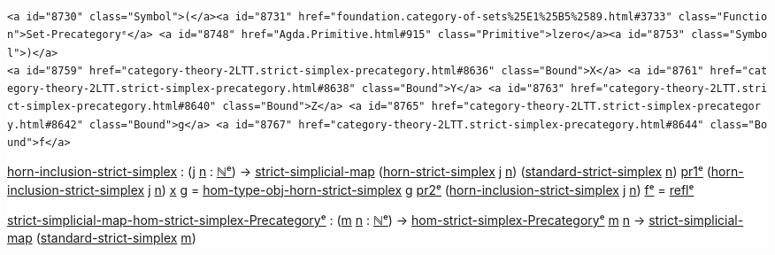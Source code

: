     <a id="8730" class="Symbol">(</a><a id="8731" href="foundation.category-of-sets%25E1%25B5%2589.html#3733" class="Function">Set-Precategoryᵉ</a> <a id="8748" href="Agda.Primitive.html#915" class="Primitive">lzero</a><a id="8753" class="Symbol">)</a>
    <a id="8759" href="category-theory-2LTT.strict-simplex-precategory.html#8636" class="Bound">X</a> <a id="8761" href="category-theory-2LTT.strict-simplex-precategory.html#8638" class="Bound">Y</a> <a id="8763" href="category-theory-2LTT.strict-simplex-precategory.html#8640" class="Bound">Z</a> <a id="8765" href="category-theory-2LTT.strict-simplex-precategory.html#8642" class="Bound">g</a> <a id="8767" href="category-theory-2LTT.strict-simplex-precategory.html#8644" class="Bound">f</a>

<a id="horn-inclusion-strict-simplex"></a><a id="8770" href="category-theory-2LTT.strict-simplex-precategory.html#8770" class="Function">horn-inclusion-strict-simplex</a> <a id="8800" class="Symbol">:</a>
  <a id="8804" class="Symbol">(</a><a id="8805" href="category-theory-2LTT.strict-simplex-precategory.html#8805" class="Bound">j</a> <a id="8807" href="category-theory-2LTT.strict-simplex-precategory.html#8807" class="Bound">n</a> <a id="8809" class="Symbol">:</a> <a id="8811" href="elementary-number-theory.natural-numbers%25E1%25B5%2589.html#783" class="Datatype">ℕᵉ</a><a id="8813" class="Symbol">)</a> <a id="8815" class="Symbol">→</a>
  <a id="8819" href="category-theory-2LTT.strict-simplex-precategory.html#8241" class="Function">strict-simplicial-map</a>
    <a id="8845" class="Symbol">(</a><a id="8846" href="category-theory-2LTT.strict-simplex-precategory.html#7807" class="Function">horn-strict-simplex</a> <a id="8866" href="category-theory-2LTT.strict-simplex-precategory.html#8805" class="Bound">j</a> <a id="8868" href="category-theory-2LTT.strict-simplex-precategory.html#8807" class="Bound">n</a><a id="8869" class="Symbol">)</a>
    <a id="8875" class="Symbol">(</a><a id="8876" href="category-theory-2LTT.strict-simplex-precategory.html#5870" class="Function">standard-strict-simplex</a> <a id="8900" href="category-theory-2LTT.strict-simplex-precategory.html#8807" class="Bound">n</a><a id="8901" class="Symbol">)</a>
<a id="8903" href="foundation.dependent-pair-types%25E1%25B5%2589.html#697" class="Field">pr1ᵉ</a> <a id="8908" class="Symbol">(</a><a id="8909" href="category-theory-2LTT.strict-simplex-precategory.html#8770" class="Function">horn-inclusion-strict-simplex</a> <a id="8939" href="category-theory-2LTT.strict-simplex-precategory.html#8939" class="Bound">j</a> <a id="8941" href="category-theory-2LTT.strict-simplex-precategory.html#8941" class="Bound">n</a><a id="8942" class="Symbol">)</a> <a id="8944" href="category-theory-2LTT.strict-simplex-precategory.html#8944" class="Bound">x</a> <a id="8946" href="category-theory-2LTT.strict-simplex-precategory.html#8946" class="Bound">g</a> <a id="8948" class="Symbol">=</a>
  <a id="8952" href="category-theory-2LTT.strict-simplex-precategory.html#6223" class="Field">hom-type-obj-horn-strict-simplex</a> <a id="8985" href="category-theory-2LTT.strict-simplex-precategory.html#8946" class="Bound">g</a>
<a id="8987" href="foundation.dependent-pair-types%25E1%25B5%2589.html#711" class="Field">pr2ᵉ</a> <a id="8992" class="Symbol">(</a><a id="8993" href="category-theory-2LTT.strict-simplex-precategory.html#8770" class="Function">horn-inclusion-strict-simplex</a> <a id="9023" href="category-theory-2LTT.strict-simplex-precategory.html#9023" class="Bound">j</a> <a id="9025" href="category-theory-2LTT.strict-simplex-precategory.html#9025" class="Bound">n</a><a id="9026" class="Symbol">)</a> <a id="9028" href="category-theory-2LTT.strict-simplex-precategory.html#9028" class="Bound">fᵉ</a> <a id="9031" class="Symbol">=</a> <a id="9033" href="foundation-core.identity-types%25E1%25B5%2589.html#2694" class="InductiveConstructor">reflᵉ</a>

<a id="strict-simplicial-map-hom-strict-simplex-Precategoryᵉ"></a><a id="9040" href="category-theory-2LTT.strict-simplex-precategory.html#9040" class="Function">strict-simplicial-map-hom-strict-simplex-Precategoryᵉ</a> <a id="9094" class="Symbol">:</a>
  <a id="9098" class="Symbol">(</a><a id="9099" href="category-theory-2LTT.strict-simplex-precategory.html#9099" class="Bound">m</a> <a id="9101" href="category-theory-2LTT.strict-simplex-precategory.html#9101" class="Bound">n</a> <a id="9103" class="Symbol">:</a> <a id="9105" href="elementary-number-theory.natural-numbers%25E1%25B5%2589.html#783" class="Datatype">ℕᵉ</a><a id="9107" class="Symbol">)</a> <a id="9109" class="Symbol">→</a>
  <a id="9113" href="category-theory-2LTT.strict-simplex-precategory.html#2304" class="Function">hom-strict-simplex-Precategoryᵉ</a> <a id="9145" href="category-theory-2LTT.strict-simplex-precategory.html#9099" class="Bound">m</a> <a id="9147" href="category-theory-2LTT.strict-simplex-precategory.html#9101" class="Bound">n</a> <a id="9149" class="Symbol">→</a>
  <a id="9153" href="category-theory-2LTT.strict-simplex-precategory.html#8241" class="Function">strict-simplicial-map</a>
    <a id="9179" class="Symbol">(</a><a id="9180" href="category-theory-2LTT.strict-simplex-precategory.html#5870" class="Function">standard-strict-simplex</a> <a id="9204" href="category-theory-2LTT.strict-simplex-precategory.html#9099" class="Bound">m</a><a id="9205" class="Symbol">)</a>